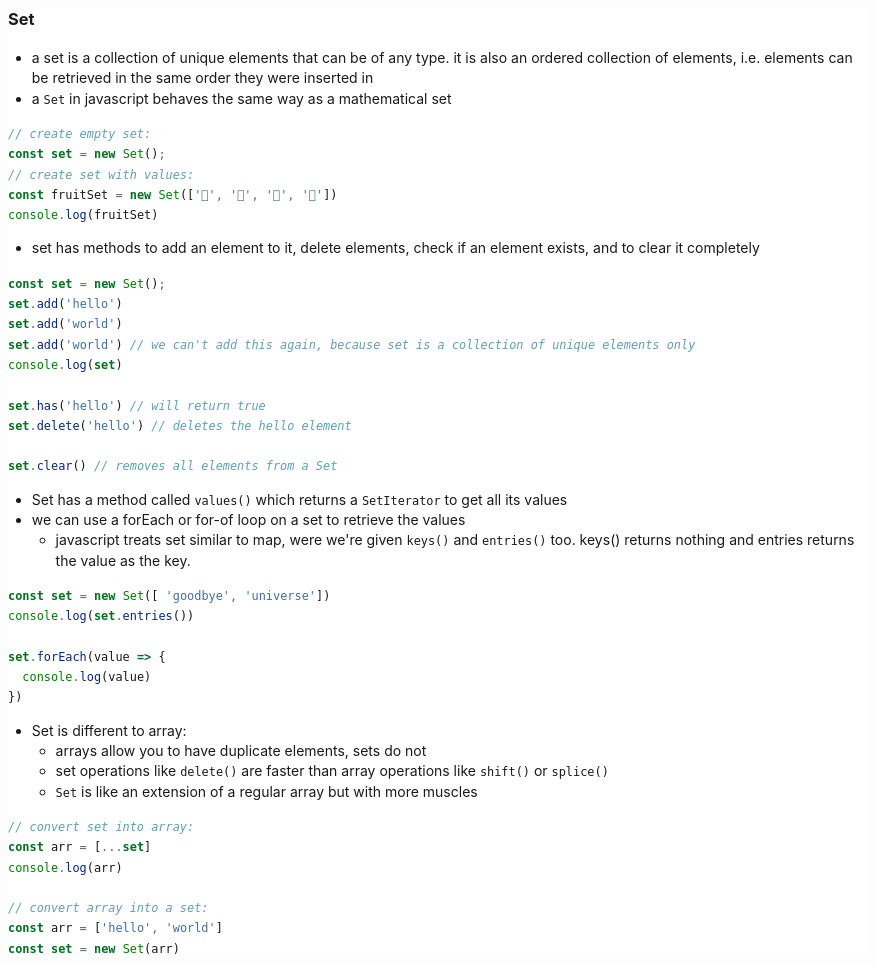 
### Set 
- a set is a collection of unique elements that can be of any type. it is also an ordered collection of elements, i.e. elements can be retrieved in the same order they were inserted in 
- a `Set` in javascript behaves the same way as a mathematical set 
````js
// create empty set:
const set = new Set();
// create set with values:
const fruitSet = new Set(['🍉', '🍎', '🍈', '🍏'])
console.log(fruitSet)
````
- set has methods to add an element to it, delete elements, check if an element exists, and to clear it completely
````js
const set = new Set();
set.add('hello')
set.add('world')
set.add('world') // we can't add this again, because set is a collection of unique elements only
console.log(set)

set.has('hello') // will return true
set.delete('hello') // deletes the hello element

set.clear() // removes all elements from a Set
````

- Set has a method called `values()` which returns a `SetIterator` to get all its values 
- we can use a forEach or for-of loop on a set to retrieve the values 
  - javascript treats set similar to map, were we're given `keys()` and `entries()` too. keys() returns nothing and entries returns the value as the key.
````js
const set = new Set([ 'goodbye', 'universe'])
console.log(set.entries())

set.forEach(value => {
  console.log(value)
})
````

- Set is different to array:
  - arrays allow you to have duplicate elements, sets do not 
  - set operations like `delete()` are faster than array operations like `shift()` or `splice()`
  - `Set` is like an extension of a regular array but with more muscles 

````js
// convert set into array:
const arr = [...set]
console.log(arr)

// convert array into a set:
const arr = ['hello', 'world']
const set = new Set(arr)
````
